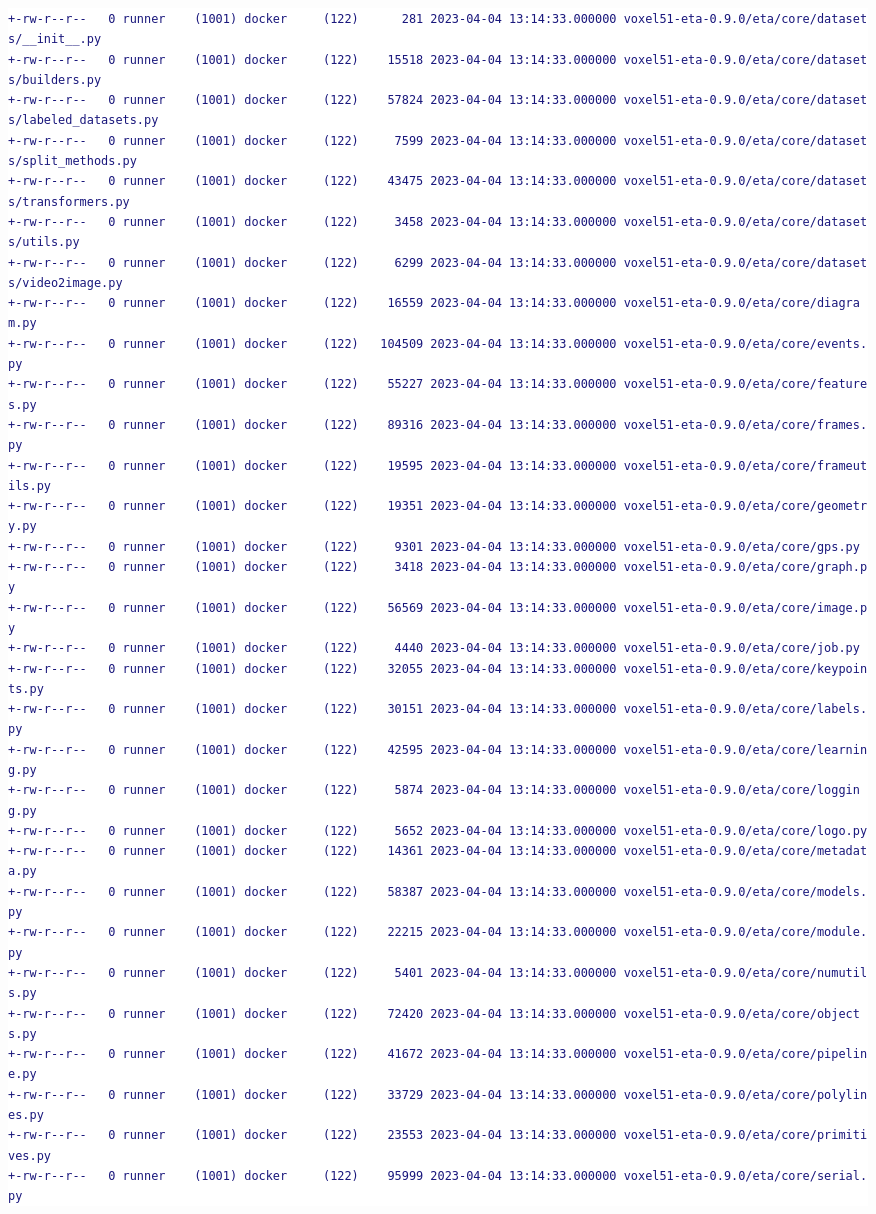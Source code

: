 ```diff
+-rw-r--r--   0 runner    (1001) docker     (122)      281 2023-04-04 13:14:33.000000 voxel51-eta-0.9.0/eta/core/datasets/__init__.py
+-rw-r--r--   0 runner    (1001) docker     (122)    15518 2023-04-04 13:14:33.000000 voxel51-eta-0.9.0/eta/core/datasets/builders.py
+-rw-r--r--   0 runner    (1001) docker     (122)    57824 2023-04-04 13:14:33.000000 voxel51-eta-0.9.0/eta/core/datasets/labeled_datasets.py
+-rw-r--r--   0 runner    (1001) docker     (122)     7599 2023-04-04 13:14:33.000000 voxel51-eta-0.9.0/eta/core/datasets/split_methods.py
+-rw-r--r--   0 runner    (1001) docker     (122)    43475 2023-04-04 13:14:33.000000 voxel51-eta-0.9.0/eta/core/datasets/transformers.py
+-rw-r--r--   0 runner    (1001) docker     (122)     3458 2023-04-04 13:14:33.000000 voxel51-eta-0.9.0/eta/core/datasets/utils.py
+-rw-r--r--   0 runner    (1001) docker     (122)     6299 2023-04-04 13:14:33.000000 voxel51-eta-0.9.0/eta/core/datasets/video2image.py
+-rw-r--r--   0 runner    (1001) docker     (122)    16559 2023-04-04 13:14:33.000000 voxel51-eta-0.9.0/eta/core/diagram.py
+-rw-r--r--   0 runner    (1001) docker     (122)   104509 2023-04-04 13:14:33.000000 voxel51-eta-0.9.0/eta/core/events.py
+-rw-r--r--   0 runner    (1001) docker     (122)    55227 2023-04-04 13:14:33.000000 voxel51-eta-0.9.0/eta/core/features.py
+-rw-r--r--   0 runner    (1001) docker     (122)    89316 2023-04-04 13:14:33.000000 voxel51-eta-0.9.0/eta/core/frames.py
+-rw-r--r--   0 runner    (1001) docker     (122)    19595 2023-04-04 13:14:33.000000 voxel51-eta-0.9.0/eta/core/frameutils.py
+-rw-r--r--   0 runner    (1001) docker     (122)    19351 2023-04-04 13:14:33.000000 voxel51-eta-0.9.0/eta/core/geometry.py
+-rw-r--r--   0 runner    (1001) docker     (122)     9301 2023-04-04 13:14:33.000000 voxel51-eta-0.9.0/eta/core/gps.py
+-rw-r--r--   0 runner    (1001) docker     (122)     3418 2023-04-04 13:14:33.000000 voxel51-eta-0.9.0/eta/core/graph.py
+-rw-r--r--   0 runner    (1001) docker     (122)    56569 2023-04-04 13:14:33.000000 voxel51-eta-0.9.0/eta/core/image.py
+-rw-r--r--   0 runner    (1001) docker     (122)     4440 2023-04-04 13:14:33.000000 voxel51-eta-0.9.0/eta/core/job.py
+-rw-r--r--   0 runner    (1001) docker     (122)    32055 2023-04-04 13:14:33.000000 voxel51-eta-0.9.0/eta/core/keypoints.py
+-rw-r--r--   0 runner    (1001) docker     (122)    30151 2023-04-04 13:14:33.000000 voxel51-eta-0.9.0/eta/core/labels.py
+-rw-r--r--   0 runner    (1001) docker     (122)    42595 2023-04-04 13:14:33.000000 voxel51-eta-0.9.0/eta/core/learning.py
+-rw-r--r--   0 runner    (1001) docker     (122)     5874 2023-04-04 13:14:33.000000 voxel51-eta-0.9.0/eta/core/logging.py
+-rw-r--r--   0 runner    (1001) docker     (122)     5652 2023-04-04 13:14:33.000000 voxel51-eta-0.9.0/eta/core/logo.py
+-rw-r--r--   0 runner    (1001) docker     (122)    14361 2023-04-04 13:14:33.000000 voxel51-eta-0.9.0/eta/core/metadata.py
+-rw-r--r--   0 runner    (1001) docker     (122)    58387 2023-04-04 13:14:33.000000 voxel51-eta-0.9.0/eta/core/models.py
+-rw-r--r--   0 runner    (1001) docker     (122)    22215 2023-04-04 13:14:33.000000 voxel51-eta-0.9.0/eta/core/module.py
+-rw-r--r--   0 runner    (1001) docker     (122)     5401 2023-04-04 13:14:33.000000 voxel51-eta-0.9.0/eta/core/numutils.py
+-rw-r--r--   0 runner    (1001) docker     (122)    72420 2023-04-04 13:14:33.000000 voxel51-eta-0.9.0/eta/core/objects.py
+-rw-r--r--   0 runner    (1001) docker     (122)    41672 2023-04-04 13:14:33.000000 voxel51-eta-0.9.0/eta/core/pipeline.py
+-rw-r--r--   0 runner    (1001) docker     (122)    33729 2023-04-04 13:14:33.000000 voxel51-eta-0.9.0/eta/core/polylines.py
+-rw-r--r--   0 runner    (1001) docker     (122)    23553 2023-04-04 13:14:33.000000 voxel51-eta-0.9.0/eta/core/primitives.py
+-rw-r--r--   0 runner    (1001) docker     (122)    95999 2023-04-04 13:14:33.000000 voxel51-eta-0.9.0/eta/core/serial.py
```